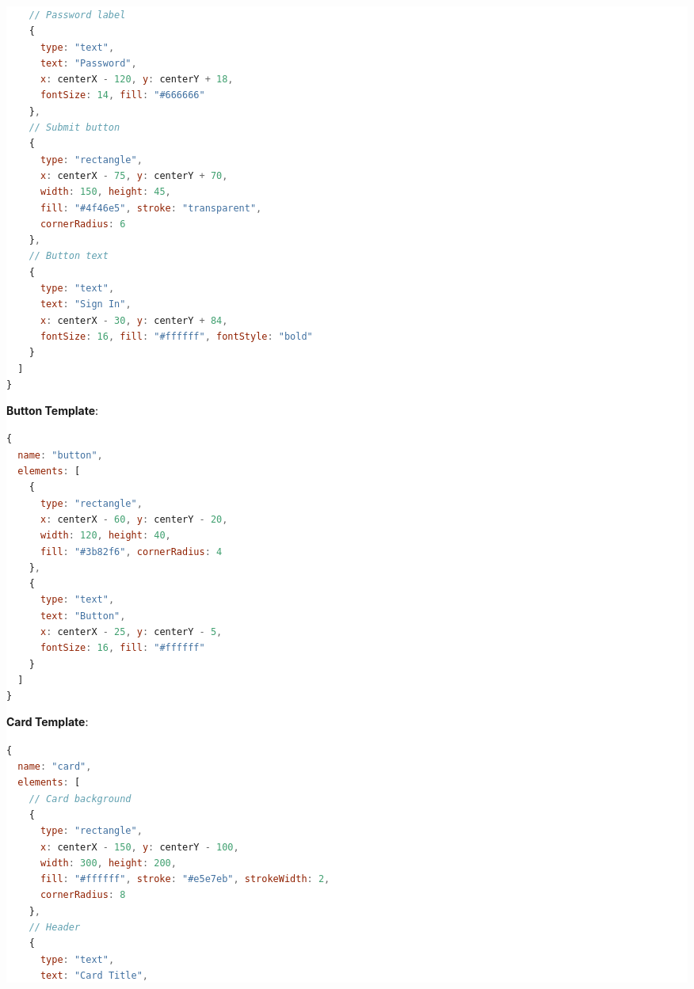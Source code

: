 ```javascript
    // Password label
    {
      type: "text",
      text: "Password",
      x: centerX - 120, y: centerY + 18,
      fontSize: 14, fill: "#666666"
    },
    // Submit button
    {
      type: "rectangle",
      x: centerX - 75, y: centerY + 70,
      width: 150, height: 45,
      fill: "#4f46e5", stroke: "transparent",
      cornerRadius: 6
    },
    // Button text
    {
      type: "text",
      text: "Sign In",
      x: centerX - 30, y: centerY + 84,
      fontSize: 16, fill: "#ffffff", fontStyle: "bold"
    }
  ]
}
```

**Button Template**:
```javascript
{
  name: "button",
  elements: [
    {
      type: "rectangle",
      x: centerX - 60, y: centerY - 20,
      width: 120, height: 40,
      fill: "#3b82f6", cornerRadius: 4
    },
    {
      type: "text",
      text: "Button",
      x: centerX - 25, y: centerY - 5,
      fontSize: 16, fill: "#ffffff"
    }
  ]
}
```

**Card Template**:
```javascript
{
  name: "card",
  elements: [
    // Card background
    {
      type: "rectangle",
      x: centerX - 150, y: centerY - 100,
      width: 300, height: 200,
      fill: "#ffffff", stroke: "#e5e7eb", strokeWidth: 2,
      cornerRadius: 8
    },
    // Header
    {
      type: "text",
      text: "Card Title",
```